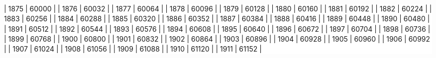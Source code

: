| 1875 | 60000 |
| 1876 | 60032 |
| 1877 | 60064 |
| 1878 | 60096 |
| 1879 | 60128 |
| 1880 | 60160 |
| 1881 | 60192 |
| 1882 | 60224 |
| 1883 | 60256 |
| 1884 | 60288 |
| 1885 | 60320 |
| 1886 | 60352 |
| 1887 | 60384 |
| 1888 | 60416 |
| 1889 | 60448 |
| 1890 | 60480 |
| 1891 | 60512 |
| 1892 | 60544 |
| 1893 | 60576 |
| 1894 | 60608 |
| 1895 | 60640 |
| 1896 | 60672 |
| 1897 | 60704 |
| 1898 | 60736 |
| 1899 | 60768 |
| 1900 | 60800 |
| 1901 | 60832 |
| 1902 | 60864 |
| 1903 | 60896 |
| 1904 | 60928 |
| 1905 | 60960 |
| 1906 | 60992 |
| 1907 | 61024 |
| 1908 | 61056 |
| 1909 | 61088 |
| 1910 | 61120 |
| 1911 | 61152 |
